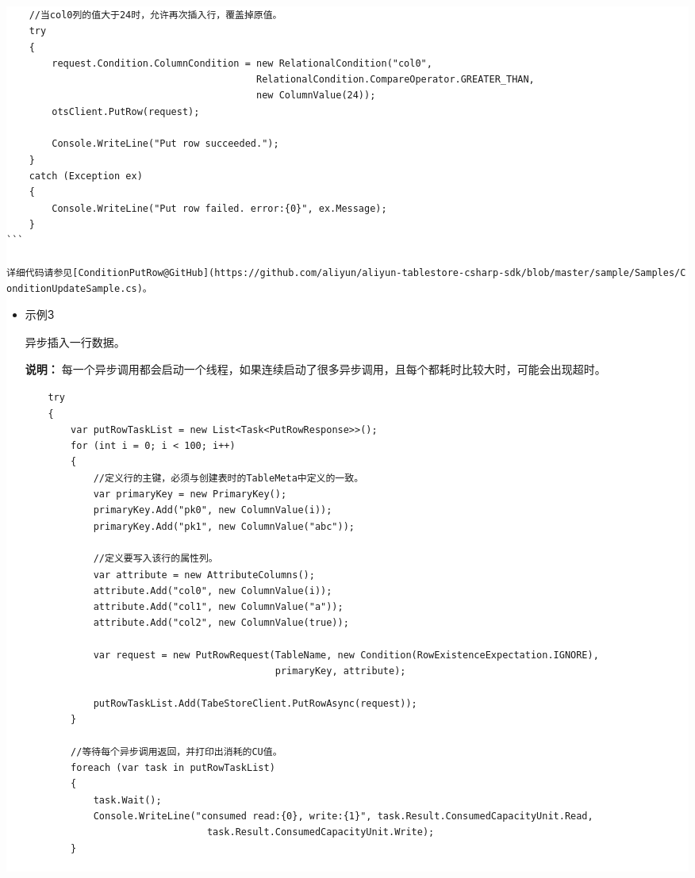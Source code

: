         //当col0列的值大于24时，允许再次插入行，覆盖掉原值。
        try
        {
            request.Condition.ColumnCondition = new RelationalCondition("col0",
                                                RelationalCondition.CompareOperator.GREATER_THAN,
                                                new ColumnValue(24));
            otsClient.PutRow(request);
    
            Console.WriteLine("Put row succeeded.");
        }
        catch (Exception ex)
        {
            Console.WriteLine("Put row failed. error:{0}", ex.Message);
        }                   
    ```

    详细代码请参见[ConditionPutRow@GitHub](https://github.com/aliyun/aliyun-tablestore-csharp-sdk/blob/master/sample/Samples/ConditionUpdateSample.cs)。

-   示例3

    异步插入一行数据。

    **说明：** 每一个异步调用都会启动一个线程，如果连续启动了很多异步调用，且每个都耗时比较大时，可能会出现超时。

    ```
        try
        {
            var putRowTaskList = new List<Task<PutRowResponse>>();
            for (int i = 0; i < 100; i++)
            {
                //定义行的主键，必须与创建表时的TableMeta中定义的一致。
                var primaryKey = new PrimaryKey();
                primaryKey.Add("pk0", new ColumnValue(i));
                primaryKey.Add("pk1", new ColumnValue("abc"));
    
                //定义要写入该行的属性列。
                var attribute = new AttributeColumns();
                attribute.Add("col0", new ColumnValue(i));
                attribute.Add("col1", new ColumnValue("a"));
                attribute.Add("col2", new ColumnValue(true));
    
                var request = new PutRowRequest(TableName, new Condition(RowExistenceExpectation.IGNORE),
                                                primaryKey, attribute);
    
                putRowTaskList.Add(TabeStoreClient.PutRowAsync(request));
            }
    
            //等待每个异步调用返回，并打印出消耗的CU值。
            foreach (var task in putRowTaskList)
            {
                task.Wait();
                Console.WriteLine("consumed read:{0}, write:{1}", task.Result.ConsumedCapacityUnit.Read,
                                    task.Result.ConsumedCapacityUnit.Write);
            }
    